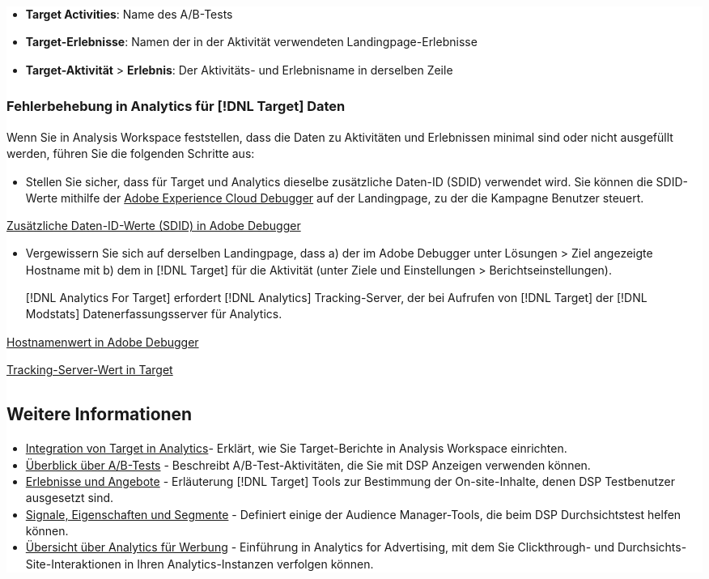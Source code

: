 * **Target Activities**: Name des A/B-Tests

* **Target-Erlebnisse**: Namen der in der Aktivität verwendeten Landingpage-Erlebnisse

* **Target-Aktivität** > **Erlebnis**: Der Aktivitäts- und Erlebnisname in derselben Zeile

### Fehlerbehebung in Analytics für [!DNL Target] Daten

Wenn Sie in Analysis Workspace feststellen, dass die Daten zu Aktivitäten und Erlebnissen minimal sind oder nicht ausgefüllt werden, führen Sie die folgenden Schritte aus:

* Stellen Sie sicher, dass für Target und Analytics dieselbe zusätzliche Daten-ID (SDID) verwendet wird. Sie können die SDID-Werte mithilfe der [Adobe Experience Cloud Debugger](https://experienceleague.adobe.com/docs/target-learn/tutorials/troubleshooting/troubleshoot-with-the-experience-cloud-debugger.html) auf der Landingpage, zu der die Kampagne Benutzer steuert.

[Zusätzliche Daten-ID-Werte (SDID) in Adobe Debugger](/help/integrations/assets/target-troubleshooting-sdid.png)

* Vergewissern Sie sich auf derselben Landingpage, dass a) der im Adobe Debugger unter Lösungen > Ziel angezeigte Hostname mit b) dem in [!DNL Target] für die Aktivität (unter Ziele und Einstellungen > Berichtseinstellungen).

  [!DNL Analytics For Target] erfordert [!DNL Analytics] Tracking-Server, der bei Aufrufen von [!DNL Target] der [!DNL Modstats] Datenerfassungsserver für Analytics.

[Hostnamenwert in Adobe Debugger](/help/integrations/assets/target-troubleshooting-hostname.png)

[Tracking-Server-Wert in Target](/help/integrations/assets/target-troubleshooting-tracking-server.png)

## Weitere Informationen

* [Integration von Target in Analytics](https://experienceleague.adobe.com/docs/target-learn/tutorials/integrations/3.2-target-analytics.html)- Erklärt, wie Sie Target-Berichte in Analysis Workspace einrichten.
* [Überblick über A/B-Tests](https://experienceleague.adobe.com/docs/target/using/activities/abtest/test-ab.html) - Beschreibt A/B-Test-Aktivitäten, die Sie mit DSP Anzeigen verwenden können.
* [Erlebnisse und Angebote](https://experienceleague.adobe.com/docs/target/using/experiences/experiences.html) - Erläuterung [!DNL Target] Tools zur Bestimmung der On-site-Inhalte, denen DSP Testbenutzer ausgesetzt sind.
* [Signale, Eigenschaften und Segmente](https://experienceleague.adobe.com/docs/audience-manager/user-guide/reference/signal-trait-segment.html) - Definiert einige der Audience Manager-Tools, die beim DSP Durchsichtstest helfen können.
* [Übersicht über Analytics für Werbung](/help/integrations/analytics/overview.md) - Einführung in Analytics for Advertising, mit dem Sie Clickthrough- und Durchsichts-Site-Interaktionen in Ihren Analytics-Instanzen verfolgen können.


